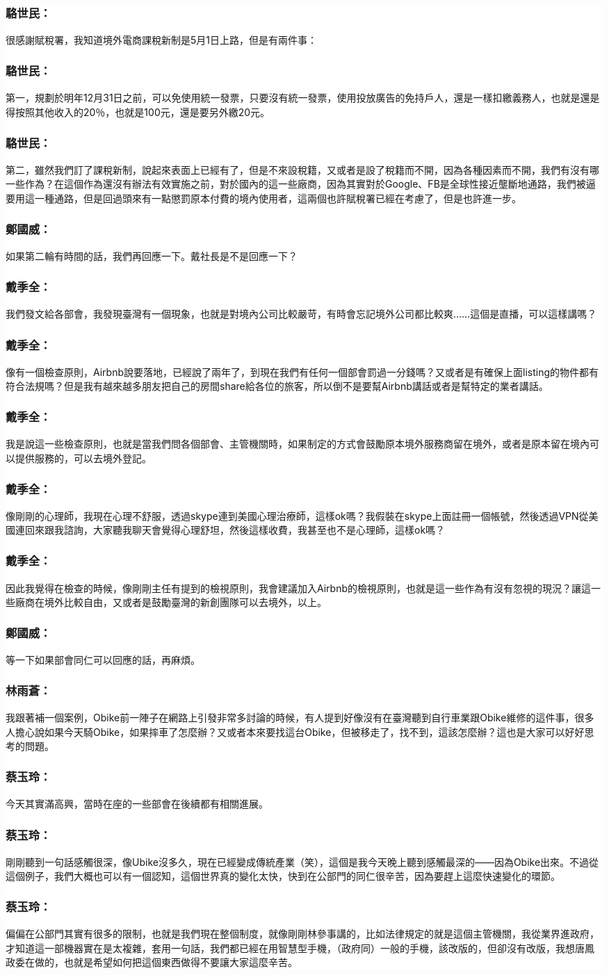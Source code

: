 ### 駱世民：
很感謝賦稅署，我知道境外電商課稅新制是5月1日上路，但是有兩件事：

### 駱世民：
第一，規劃於明年12月31日之前，可以免使用統一發票，只要沒有統一發票，使用投放廣告的免持戶人，還是一樣扣繳義務人，也就是還是得按照其他收入的20％，也就是100元，還是要另外繳20元。

### 駱世民：
第二，雖然我們訂了課稅新制，說起來表面上已經有了，但是不來設稅籍，又或者是設了稅籍而不開，因為各種因素而不開，我們有沒有哪一些作為？在這個作為還沒有辦法有效實施之前，對於國內的這一些廠商，因為其實對於Google、FB是全球性接近壟斷地通路，我們被逼要用這一種通路，但是回過頭來有一點懲罰原本付費的境內使用者，這兩個也許賦稅署已經在考慮了，但是也許進一步。

### 鄭國威：
如果第二輪有時間的話，我們再回應一下。戴社長是不是回應一下？

### 戴季全：
我們發文給各部會，我發現臺灣有一個現象，也就是對境內公司比較嚴苛，有時會忘記境外公司都比較爽……這個是直播，可以這樣講嗎？

### 戴季全：
像有一個檢查原則，Airbnb說要落地，已經說了兩年了，到現在我們有任何一個部會罰過一分錢嗎？又或者是有確保上面listing的物件都有符合法規嗎？但是我有越來越多朋友把自己的房間share給各位的旅客，所以倒不是要幫Airbnb講話或者是幫特定的業者講話。

### 戴季全：
我是說這一些檢查原則，也就是當我們問各個部會、主管機關時，如果制定的方式會鼓勵原本境外服務商留在境外，或者是原本留在境內可以提供服務的，可以去境外登記。

### 戴季全：
像剛剛的心理師，我現在心理不舒服，透過skype連到美國心理治療師，這樣ok嗎？我假裝在skype上面註冊一個帳號，然後透過VPN從美國連回來跟我諮詢，大家聽我聊天會覺得心理舒坦，然後這樣收費，我甚至也不是心理師，這樣ok嗎？

### 戴季全：
因此我覺得在檢查的時候，像剛剛主任有提到的檢視原則，我會建議加入Airbnb的檢視原則，也就是這一些作為有沒有忽視的現況？讓這一些廠商在境外比較自由，又或者是鼓勵臺灣的新創團隊可以去境外，以上。

### 鄭國威：
等一下如果部會同仁可以回應的話，再麻煩。

### 林雨蒼：
我跟著補一個案例，Obike前一陣子在網路上引發非常多討論的時候，有人提到好像沒有在臺灣聽到自行車業跟Obike維修的這件事，很多人擔心說如果今天騎Obike，如果摔車了怎麼辦？又或者本來要找這台Obike，但被移走了，找不到，這該怎麼辦？這也是大家可以好好思考的問題。

### 蔡玉玲：
今天其實滿高興，當時在座的一些部會在後續都有相關進展。

### 蔡玉玲：
剛剛聽到一句話感觸很深，像Ubike沒多久，現在已經變成傳統產業（笑），這個是我今天晚上聽到感觸最深的——因為Obike出來。不過從這個例子，我們大概也可以有一個認知，這個世界真的變化太快，快到在公部門的同仁很辛苦，因為要趕上這麼快速變化的環節。

### 蔡玉玲：
偏偏在公部門其實有很多的限制，也就是我們現在整個制度，就像剛剛林參事講的，比如法律規定的就是這個主管機關，我從業界進政府，才知道這一部機器實在是太複雜，套用一句話，我們都已經在用智慧型手機，（政府同）一般的手機，該改版的，但卻沒有改版，我想唐鳳政委在做的，也就是希望如何把這個東西做得不要讓大家這麼辛苦。

